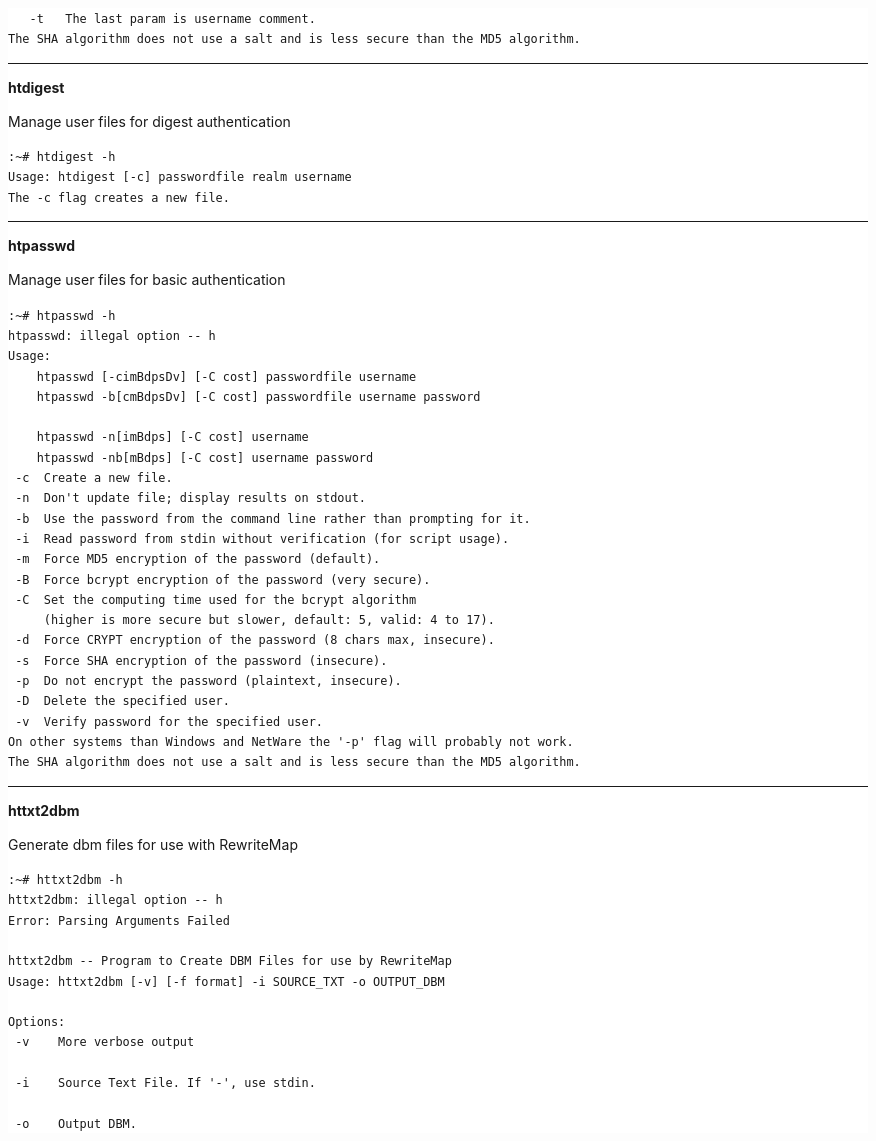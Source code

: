 ```
   -t   The last param is username comment.
The SHA algorithm does not use a salt and is less secure than the MD5 algorithm.
```

***

**htdigest**

Manage user files for digest authentication

```
:~# htdigest -h
Usage: htdigest [-c] passwordfile realm username
The -c flag creates a new file.
```

***

**htpasswd**

Manage user files for basic authentication

```
:~# htpasswd -h
htpasswd: illegal option -- h
Usage:
	htpasswd [-cimBdpsDv] [-C cost] passwordfile username
	htpasswd -b[cmBdpsDv] [-C cost] passwordfile username password

	htpasswd -n[imBdps] [-C cost] username
	htpasswd -nb[mBdps] [-C cost] username password
 -c  Create a new file.
 -n  Don't update file; display results on stdout.
 -b  Use the password from the command line rather than prompting for it.
 -i  Read password from stdin without verification (for script usage).
 -m  Force MD5 encryption of the password (default).
 -B  Force bcrypt encryption of the password (very secure).
 -C  Set the computing time used for the bcrypt algorithm
     (higher is more secure but slower, default: 5, valid: 4 to 17).
 -d  Force CRYPT encryption of the password (8 chars max, insecure).
 -s  Force SHA encryption of the password (insecure).
 -p  Do not encrypt the password (plaintext, insecure).
 -D  Delete the specified user.
 -v  Verify password for the specified user.
On other systems than Windows and NetWare the '-p' flag will probably not work.
The SHA algorithm does not use a salt and is less secure than the MD5 algorithm.
```

***

**httxt2dbm**

Generate dbm files for use with RewriteMap

```
:~# httxt2dbm -h
httxt2dbm: illegal option -- h
Error: Parsing Arguments Failed

httxt2dbm -- Program to Create DBM Files for use by RewriteMap
Usage: httxt2dbm [-v] [-f format] -i SOURCE_TXT -o OUTPUT_DBM

Options: 
 -v    More verbose output

 -i    Source Text File. If '-', use stdin.

 -o    Output DBM.

```